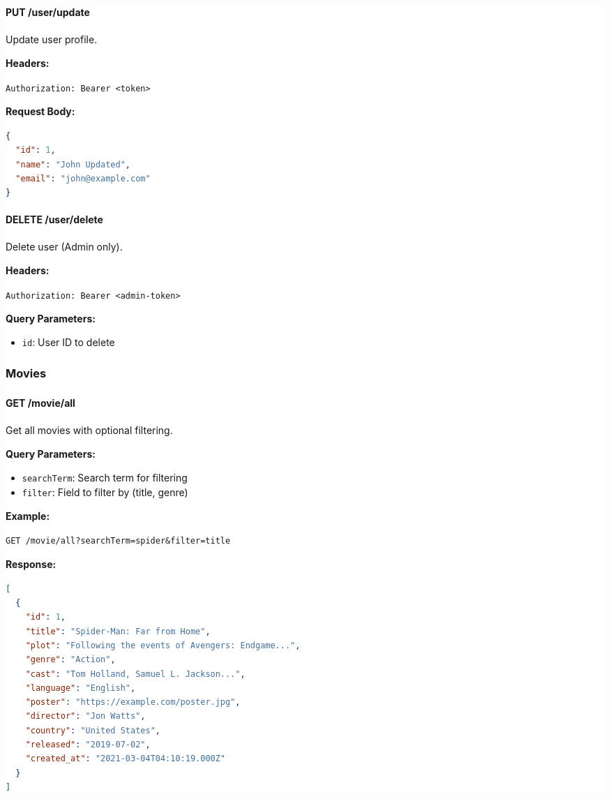 #### PUT /user/update
Update user profile.

**Headers:**
```
Authorization: Bearer <token>
```

**Request Body:**
```json
{
  "id": 1,
  "name": "John Updated",
  "email": "john@example.com"
}
```

#### DELETE /user/delete
Delete user (Admin only).

**Headers:**
```
Authorization: Bearer <admin-token>
```

**Query Parameters:**
- `id`: User ID to delete

### Movies

#### GET /movie/all
Get all movies with optional filtering.

**Query Parameters:**
- `searchTerm`: Search term for filtering
- `filter`: Field to filter by (title, genre)

**Example:**
```
GET /movie/all?searchTerm=spider&filter=title
```

**Response:**
```json
[
  {
    "id": 1,
    "title": "Spider-Man: Far from Home",
    "plot": "Following the events of Avengers: Endgame...",
    "genre": "Action",
    "cast": "Tom Holland, Samuel L. Jackson...",
    "language": "English",
    "poster": "https://example.com/poster.jpg",
    "director": "Jon Watts",
    "country": "United States",
    "released": "2019-07-02",
    "created_at": "2021-03-04T04:10:19.000Z"
  }
]
```
